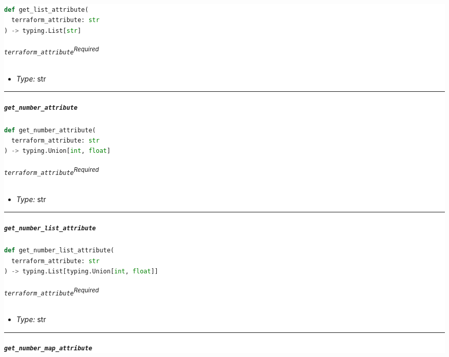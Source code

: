 ```python
def get_list_attribute(
  terraform_attribute: str
) -> typing.List[str]
```

###### `terraform_attribute`<sup>Required</sup> <a name="terraform_attribute" id="@cdktf/provider-newrelic.obfuscationRule.ObfuscationRule.getListAttribute.parameter.terraformAttribute"></a>

- *Type:* str

---

##### `get_number_attribute` <a name="get_number_attribute" id="@cdktf/provider-newrelic.obfuscationRule.ObfuscationRule.getNumberAttribute"></a>

```python
def get_number_attribute(
  terraform_attribute: str
) -> typing.Union[int, float]
```

###### `terraform_attribute`<sup>Required</sup> <a name="terraform_attribute" id="@cdktf/provider-newrelic.obfuscationRule.ObfuscationRule.getNumberAttribute.parameter.terraformAttribute"></a>

- *Type:* str

---

##### `get_number_list_attribute` <a name="get_number_list_attribute" id="@cdktf/provider-newrelic.obfuscationRule.ObfuscationRule.getNumberListAttribute"></a>

```python
def get_number_list_attribute(
  terraform_attribute: str
) -> typing.List[typing.Union[int, float]]
```

###### `terraform_attribute`<sup>Required</sup> <a name="terraform_attribute" id="@cdktf/provider-newrelic.obfuscationRule.ObfuscationRule.getNumberListAttribute.parameter.terraformAttribute"></a>

- *Type:* str

---

##### `get_number_map_attribute` <a name="get_number_map_attribute" id="@cdktf/provider-newrelic.obfuscationRule.ObfuscationRule.getNumberMapAttribute"></a>
